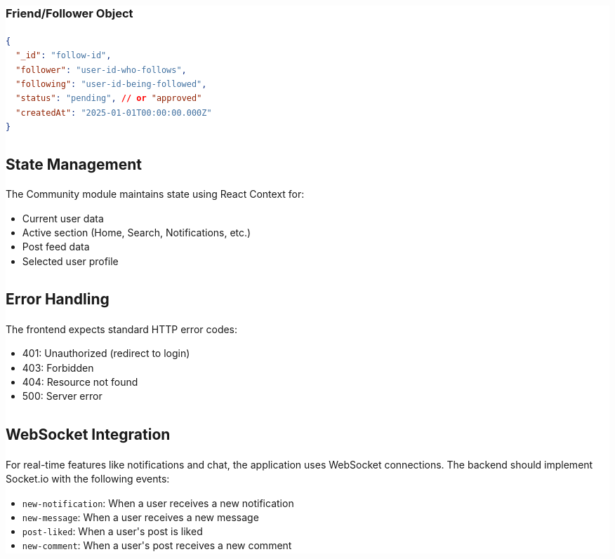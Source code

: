 ### Friend/Follower Object
```json
{
  "_id": "follow-id",
  "follower": "user-id-who-follows",
  "following": "user-id-being-followed",
  "status": "pending", // or "approved"
  "createdAt": "2025-01-01T00:00:00.000Z"
}
```

## State Management
The Community module maintains state using React Context for:
- Current user data
- Active section (Home, Search, Notifications, etc.)
- Post feed data
- Selected user profile

## Error Handling
The frontend expects standard HTTP error codes:
- 401: Unauthorized (redirect to login)
- 403: Forbidden
- 404: Resource not found
- 500: Server error

## WebSocket Integration
For real-time features like notifications and chat, the application uses WebSocket connections. The backend should implement Socket.io with the following events:

- `new-notification`: When a user receives a new notification
- `new-message`: When a user receives a new message
- `post-liked`: When a user's post is liked
- `new-comment`: When a user's post receives a new comment

